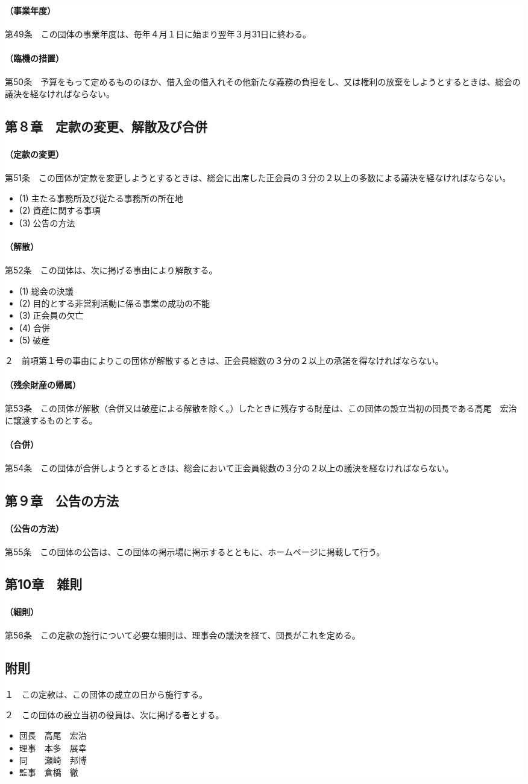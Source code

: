 #### （事業年度）
第49条　この団体の事業年度は、毎年４月１日に始まり翌年３月31日に終わる。

#### （臨機の措置）
第50条　予算をもって定めるもののほか、借入金の借入れその他新たな義務の負担をし、又は権利の放棄をしようとするときは、総会の議決を経なければならない。

## 第８章　定款の変更、解散及び合併

#### （定款の変更）
第51条　この団体が定款を変更しようとするときは、総会に出席した正会員の３分の２以上の多数による議決を経なければならない。

 * (1) 主たる事務所及び従たる事務所の所在地
 * (2) 資産に関する事項
 * (3) 公告の方法

#### （解散）
第52条　この団体は、次に掲げる事由により解散する。

 * (1) 総会の決議
 * (2) 目的とする非営利活動に係る事業の成功の不能
 * (3) 正会員の欠亡
 * (4) 合併
 * (5) 破産

２　前項第１号の事由によりこの団体が解散するときは、正会員総数の３分の２以上の承諾を得なければならない。

#### （残余財産の帰属）
第53条　この団体が解散（合併又は破産による解散を除く。）したときに残存する財産は、この団体の設立当初の団長である高尾　宏治に譲渡するものとする。

#### （合併）
第54条　この団体が合併しようとするときは、総会において正会員総数の３分の２以上の議決を経なければならない。

## 第９章　公告の方法

#### （公告の方法）
第55条　この団体の公告は、この団体の掲示場に掲示するとともに、ホームページに掲載して行う。

## 第10章　雑則

#### （細則）
第56条　この定款の施行について必要な細則は、理事会の議決を経て、団長がこれを定める。

## 附則
１　この定款は、この団体の成立の日から施行する。

２　この団体の設立当初の役員は、次に掲げる者とする。

 * 団長　高尾　宏治
 * 理事　本多　展幸
 * 同　　瀬崎　邦博
 * 監事　倉橋　徹
